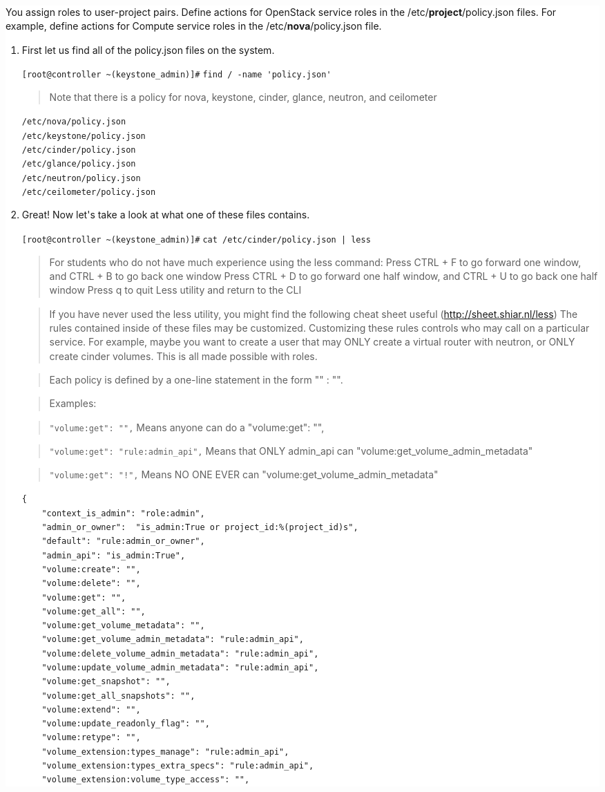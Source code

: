 You assign roles to user-project pairs. Define actions for OpenStack service roles in the /etc/**project**/policy.json files. For example, define actions for Compute service roles in the /etc/**nova**/policy.json file.

1. First let us find all of the policy.json files on the system.

    `[root@controller ~(keystone_admin)]#` `find / -name 'policy.json'`

    > Note that there is a policy for nova, keystone, cinder, glance, neutron, and ceilometer
	
	```
	/etc/nova/policy.json
    /etc/keystone/policy.json
    /etc/cinder/policy.json
    /etc/glance/policy.json
    /etc/neutron/policy.json
    /etc/ceilometer/policy.json
    ```

2. Great! Now let's take a look at what one of these files contains.

    `[root@controller ~(keystone_admin)]#` `cat /etc/cinder/policy.json | less`
	
    > For students who do not have much experience using the less command:
    > Press CTRL + F to go forward one window, and CTRL + B to go back one window
    > Press CTRL + D to go forward one half window, and CTRL + U to go back one half window
    > Press q to quit Less utility and return to the CLI
	
    > If you have never used the less utility, you might find the following cheat sheet useful (http://sheet.shiar.nl/less)
	> The rules contained inside of these files may be customized. Customizing these rules controls who may call on a particular service. 
	> For example, maybe you want to create a user that may ONLY create a virtual router with neutron, or ONLY create cinder volumes. 
	> This is all made possible with roles.

	>  Each policy is defined by a one-line statement in the form "<target>" : "<rule>".


	>  Examples:

	> `"volume:get": "",` Means anyone can do a "volume:get": "",

	> `"volume:get": "rule:admin_api",` Means that ONLY admin_api can "volume:get_volume_admin_metadata"

	> `"volume:get": "!",` Means NO ONE EVER can "volume:get_volume_admin_metadata"
	
	```
    {
        "context_is_admin": "role:admin",
        "admin_or_owner":  "is_admin:True or project_id:%(project_id)s",
        "default": "rule:admin_or_owner",
        "admin_api": "is_admin:True",
        "volume:create": "",
        "volume:delete": "",
        "volume:get": "",
        "volume:get_all": "",
        "volume:get_volume_metadata": "",
        "volume:get_volume_admin_metadata": "rule:admin_api",
        "volume:delete_volume_admin_metadata": "rule:admin_api",
        "volume:update_volume_admin_metadata": "rule:admin_api",
        "volume:get_snapshot": "",
        "volume:get_all_snapshots": "",
        "volume:extend": "",
        "volume:update_readonly_flag": "",
        "volume:retype": "",
        "volume_extension:types_manage": "rule:admin_api",
        "volume_extension:types_extra_specs": "rule:admin_api",
        "volume_extension:volume_type_access": "",